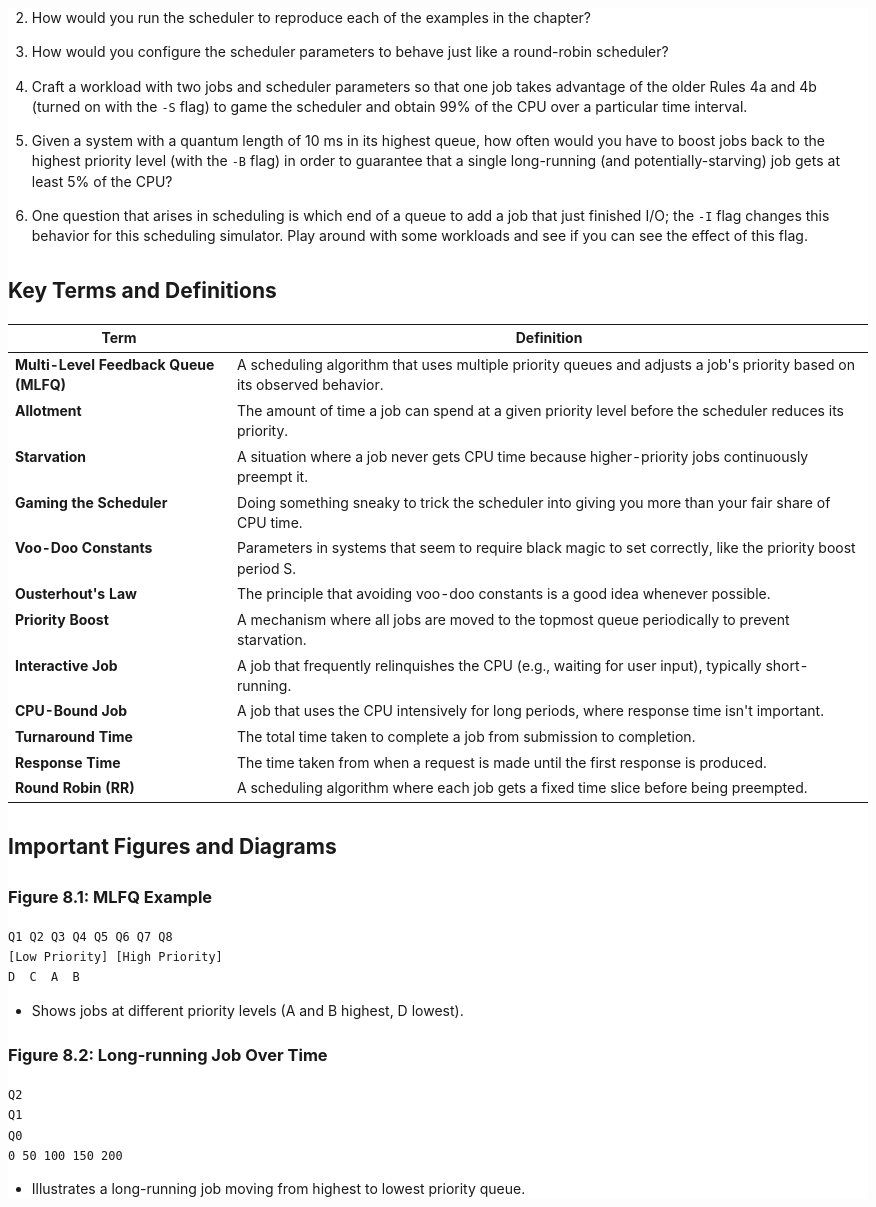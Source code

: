 2. How would you run the scheduler to reproduce each of the examples in the chapter?

3. How would you configure the scheduler parameters to behave just like a round-robin scheduler?

4. Craft a workload with two jobs and scheduler parameters so that one job takes advantage of the older Rules 4a and 4b (turned on with the `-S` flag) to game the scheduler and obtain 99% of the CPU over a particular time interval.

5. Given a system with a quantum length of 10 ms in its highest queue, how often would you have to boost jobs back to the highest priority level (with the `-B` flag) in order to guarantee that a single long-running (and potentially-starving) job gets at least 5% of the CPU?

6. One question that arises in scheduling is which end of a queue to add a job that just finished I/O; the `-I` flag changes this behavior for this scheduling simulator. Play around with some workloads and see if you can see the effect of this flag.

## Key Terms and Definitions

| Term | Definition |
|------|------------|
| **Multi-Level Feedback Queue (MLFQ)** | A scheduling algorithm that uses multiple priority queues and adjusts a job's priority based on its observed behavior. |
| **Allotment** | The amount of time a job can spend at a given priority level before the scheduler reduces its priority. |
| **Starvation** | A situation where a job never gets CPU time because higher-priority jobs continuously preempt it. |
| **Gaming the Scheduler** | Doing something sneaky to trick the scheduler into giving you more than your fair share of CPU time. |
| **Voo-Doo Constants** | Parameters in systems that seem to require black magic to set correctly, like the priority boost period S. |
| **Ousterhout's Law** | The principle that avoiding voo-doo constants is a good idea whenever possible. |
| **Priority Boost** | A mechanism where all jobs are moved to the topmost queue periodically to prevent starvation. |
| **Interactive Job** | A job that frequently relinquishes the CPU (e.g., waiting for user input), typically short-running. |
| **CPU-Bound Job** | A job that uses the CPU intensively for long periods, where response time isn't important. |
| **Turnaround Time** | The total time taken to complete a job from submission to completion. |
| **Response Time** | The time taken from when a request is made until the first response is produced. |
| **Round Robin (RR)** | A scheduling algorithm where each job gets a fixed time slice before being preempted. |

## Important Figures and Diagrams

### Figure 8.1: MLFQ Example
```
Q1 Q2 Q3 Q4 Q5 Q6 Q7 Q8
[Low Priority] [High Priority]
D  C  A  B
```
- Shows jobs at different priority levels (A and B highest, D lowest).

### Figure 8.2: Long-running Job Over Time
```
Q2
Q1
Q0
0 50 100 150 200
```
- Illustrates a long-running job moving from highest to lowest priority queue.
